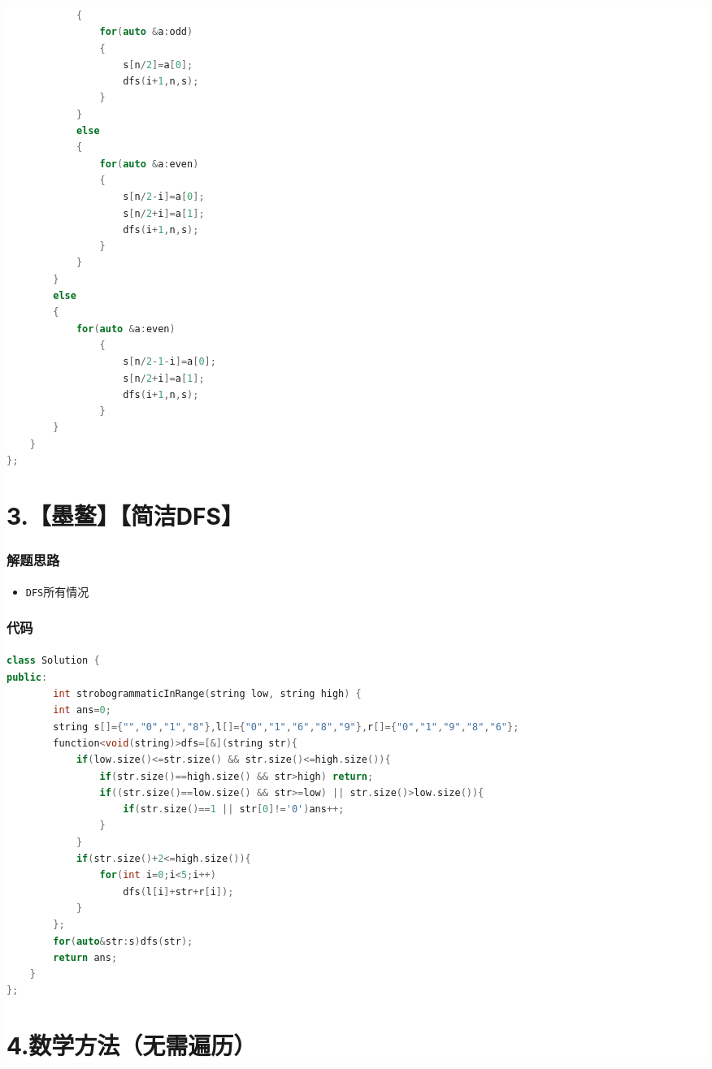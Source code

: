 ```cpp
            {
                for(auto &a:odd)
                {
                    s[n/2]=a[0];
                    dfs(i+1,n,s);
                }
            }
            else
            {
                for(auto &a:even)
                {
                    s[n/2-i]=a[0];
                    s[n/2+i]=a[1];
                    dfs(i+1,n,s);
                }
            }
        }
        else
        {
            for(auto &a:even)
                {
                    s[n/2-1-i]=a[0];
                    s[n/2+i]=a[1];
                    dfs(i+1,n,s);
                }
        }
    }
};
```
# 3.【墨鳌】【简洁DFS】
### 解题思路
- `DFS`所有情况

### 代码

```cpp
class Solution {
public:
        int strobogrammaticInRange(string low, string high) {   
        int ans=0;
        string s[]={"","0","1","8"},l[]={"0","1","6","8","9"},r[]={"0","1","9","8","6"};
        function<void(string)>dfs=[&](string str){
            if(low.size()<=str.size() && str.size()<=high.size()){
                if(str.size()==high.size() && str>high) return;
                if((str.size()==low.size() && str>=low) || str.size()>low.size()){
                    if(str.size()==1 || str[0]!='0')ans++;
                }        
            }
            if(str.size()+2<=high.size()){
                for(int i=0;i<5;i++)
                    dfs(l[i]+str+r[i]);
            }
        };
        for(auto&str:s)dfs(str);
        return ans;
    }
};
```
# 4.数学方法（无需遍历）